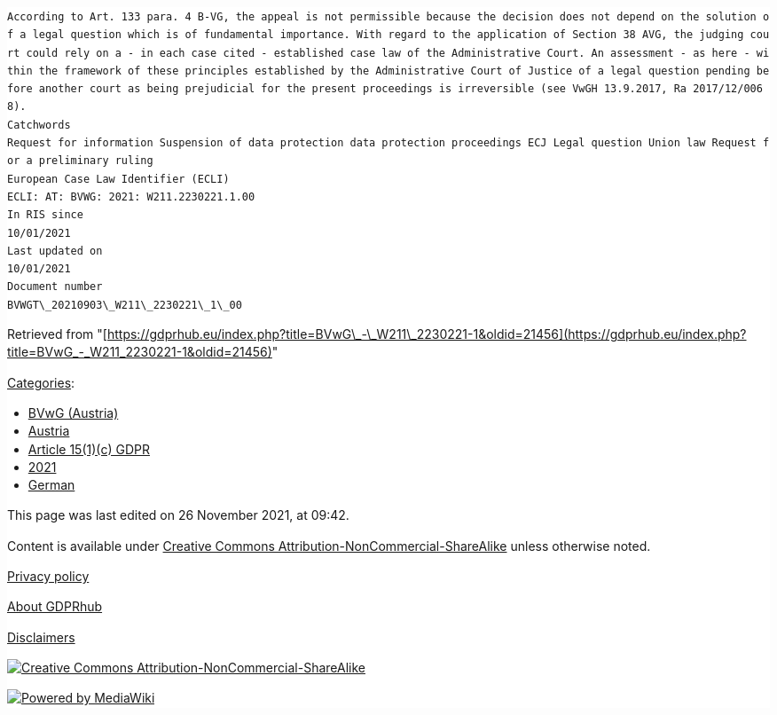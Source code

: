 ```
According to Art. 133 para. 4 B-VG, the appeal is not permissible because the decision does not depend on the solution of a legal question which is of fundamental importance. With regard to the application of Section 38 AVG, the judging court could rely on a - in each case cited - established case law of the Administrative Court. An assessment - as here - within the framework of these principles established by the Administrative Court of Justice of a legal question pending before another court as being prejudicial for the present proceedings is irreversible (see VwGH 13.9.2017, Ra 2017/12/0068).
Catchwords
Request for information Suspension of data protection data protection proceedings ECJ Legal question Union law Request for a preliminary ruling
European Case Law Identifier (ECLI)
ECLI: AT: BVWG: 2021: W211.2230221.1.00
In RIS since
10/01/2021
Last updated on
10/01/2021
Document number
BVWGT\_20210903\_W211\_2230221\_1\_00

```

Retrieved from "[https://gdprhub.eu/index.php?title=BVwG\_-\_W211\_2230221-1&oldid=21456](https://gdprhub.eu/index.php?title=BVwG_-_W211_2230221-1&oldid=21456)"

[Categories](/index.php?title=Special:Categories "Special:Categories"):

*   [BVwG (Austria)](/index.php?title=Category:BVwG_\(Austria\) "Category:BVwG (Austria)")
*   [Austria](/index.php?title=Category:Austria "Category:Austria")
*   [Article 15(1)(c) GDPR](/index.php?title=Category:Article_15\(1\)\(c\)_GDPR "Category:Article 15(1)(c) GDPR")
*   [2021](/index.php?title=Category:2021 "Category:2021")
*   [German](/index.php?title=Category:German "Category:German")

This page was last edited on 26 November 2021, at 09:42.

Content is available under [Creative Commons Attribution-NonCommercial-ShareAlike](https://creativecommons.org/licenses/by-nc-sa/4.0/) unless otherwise noted.

[Privacy policy](/index.php?title=GDPRhub:Privacy_policy)

[About GDPRhub](/index.php?title=GDPRhub:About)

[Disclaimers](/index.php?title=GDPRhub:General_disclaimer)

[![Creative Commons Attribution-NonCommercial-ShareAlike](/resources/assets/licenses/cc-by-nc-sa.png)](https://creativecommons.org/licenses/by-nc-sa/4.0/)

[![Powered by MediaWiki](/resources/assets/poweredby_mediawiki_88x31.png)](https://www.mediawiki.org/)